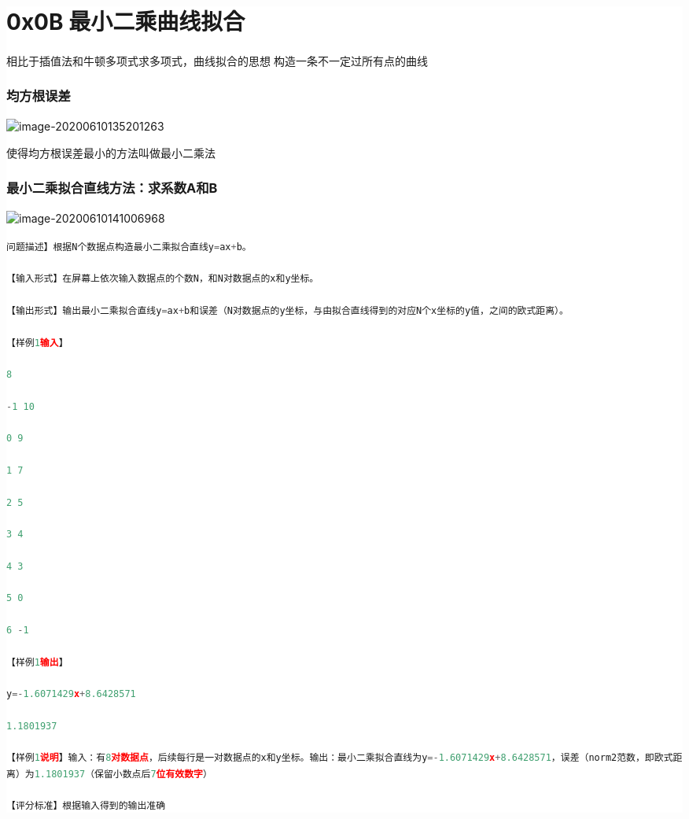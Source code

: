 

# 0x0B 最小二乘曲线拟合

相比于插值法和牛顿多项式求多项式，曲线拟合的思想 构造一条不一定过所有点的曲线

### 均方根误差

![image-20200610135201263](C:\Users\螅一\AppData\Roaming\Typora\typora-user-images\image-20200610135201263.png)

使得均方根误差最小的方法叫做最小二乘法



### 最小二乘拟合直线方法：求系数A和B

![image-20200610141006968](C:\Users\螅一\AppData\Roaming\Typora\typora-user-images\image-20200610141006968.png)

```python
问题描述】根据N个数据点构造最小二乘拟合直线y=ax+b。

【输入形式】在屏幕上依次输入数据点的个数N，和N对数据点的x和y坐标。

【输出形式】输出最小二乘拟合直线y=ax+b和误差（N对数据点的y坐标，与由拟合直线得到的对应N个x坐标的y值，之间的欧式距离）。

【样例1输入】

8

-1 10

0 9

1 7

2 5

3 4

4 3

5 0

6 -1

【样例1输出】

y=-1.6071429x+8.6428571

1.1801937

【样例1说明】输入：有8对数据点，后续每行是一对数据点的x和y坐标。输出：最小二乘拟合直线为y=-1.6071429x+8.6428571，误差（norm2范数，即欧式距离）为1.1801937（保留小数点后7位有效数字）

【评分标准】根据输入得到的输出准确
```
